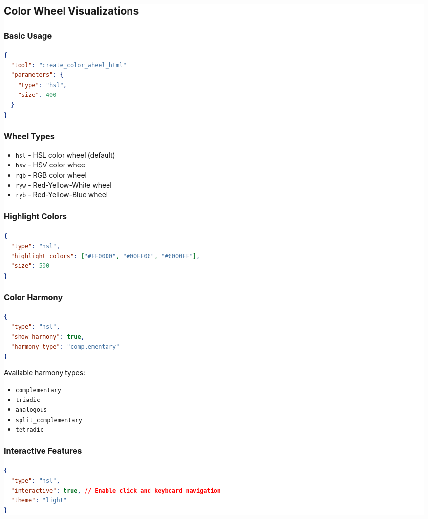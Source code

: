 ## Color Wheel Visualizations

### Basic Usage

```json
{
  "tool": "create_color_wheel_html",
  "parameters": {
    "type": "hsl",
    "size": 400
  }
}
```

### Wheel Types

- `hsl` - HSL color wheel (default)
- `hsv` - HSV color wheel
- `rgb` - RGB color wheel
- `ryw` - Red-Yellow-White wheel
- `ryb` - Red-Yellow-Blue wheel

### Highlight Colors

```json
{
  "type": "hsl",
  "highlight_colors": ["#FF0000", "#00FF00", "#0000FF"],
  "size": 500
}
```

### Color Harmony

```json
{
  "type": "hsl",
  "show_harmony": true,
  "harmony_type": "complementary"
}
```

Available harmony types:

- `complementary`
- `triadic`
- `analogous`
- `split_complementary`
- `tetradic`

### Interactive Features

```json
{
  "type": "hsl",
  "interactive": true, // Enable click and keyboard navigation
  "theme": "light"
}
```
